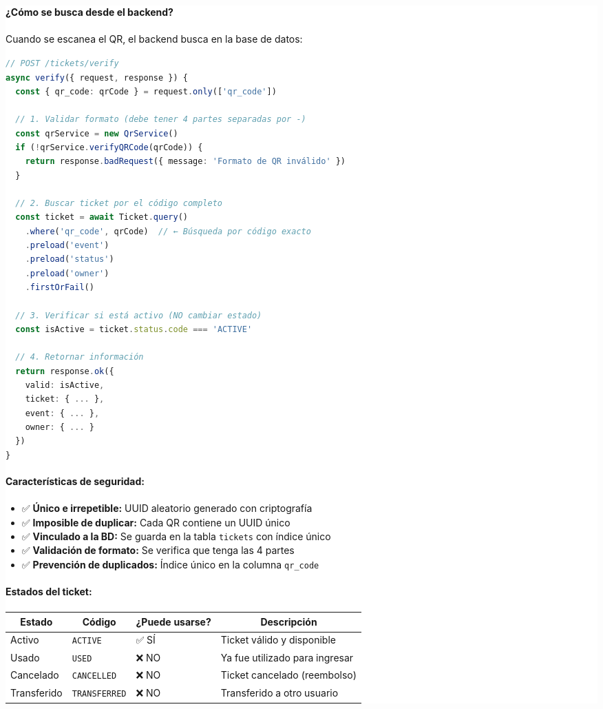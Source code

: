 #### ¿Cómo se busca desde el backend?

Cuando se escanea el QR, el backend busca en la base de datos:

```typescript
// POST /tickets/verify
async verify({ request, response }) {
  const { qr_code: qrCode } = request.only(['qr_code'])

  // 1. Validar formato (debe tener 4 partes separadas por -)
  const qrService = new QrService()
  if (!qrService.verifyQRCode(qrCode)) {
    return response.badRequest({ message: 'Formato de QR inválido' })
  }

  // 2. Buscar ticket por el código completo
  const ticket = await Ticket.query()
    .where('qr_code', qrCode)  // ← Búsqueda por código exacto
    .preload('event')
    .preload('status')
    .preload('owner')
    .firstOrFail()

  // 3. Verificar si está activo (NO cambiar estado)
  const isActive = ticket.status.code === 'ACTIVE'

  // 4. Retornar información
  return response.ok({
    valid: isActive,
    ticket: { ... },
    event: { ... },
    owner: { ... }
  })
}
```

#### Características de seguridad:

- ✅ **Único e irrepetible:** UUID aleatorio generado con criptografía
- ✅ **Imposible de duplicar:** Cada QR contiene un UUID único
- ✅ **Vinculado a la BD:** Se guarda en la tabla `tickets` con índice único
- ✅ **Validación de formato:** Se verifica que tenga las 4 partes
- ✅ **Prevención de duplicados:** Índice único en la columna `qr_code`

#### Estados del ticket:

| Estado      | Código        | ¿Puede usarse? | Descripción                    |
| ----------- | ------------- | -------------- | ------------------------------ |
| Activo      | `ACTIVE`      | ✅ SÍ          | Ticket válido y disponible     |
| Usado       | `USED`        | ❌ NO          | Ya fue utilizado para ingresar |
| Cancelado   | `CANCELLED`   | ❌ NO          | Ticket cancelado (reembolso)   |
| Transferido | `TRANSFERRED` | ❌ NO          | Transferido a otro usuario     |
